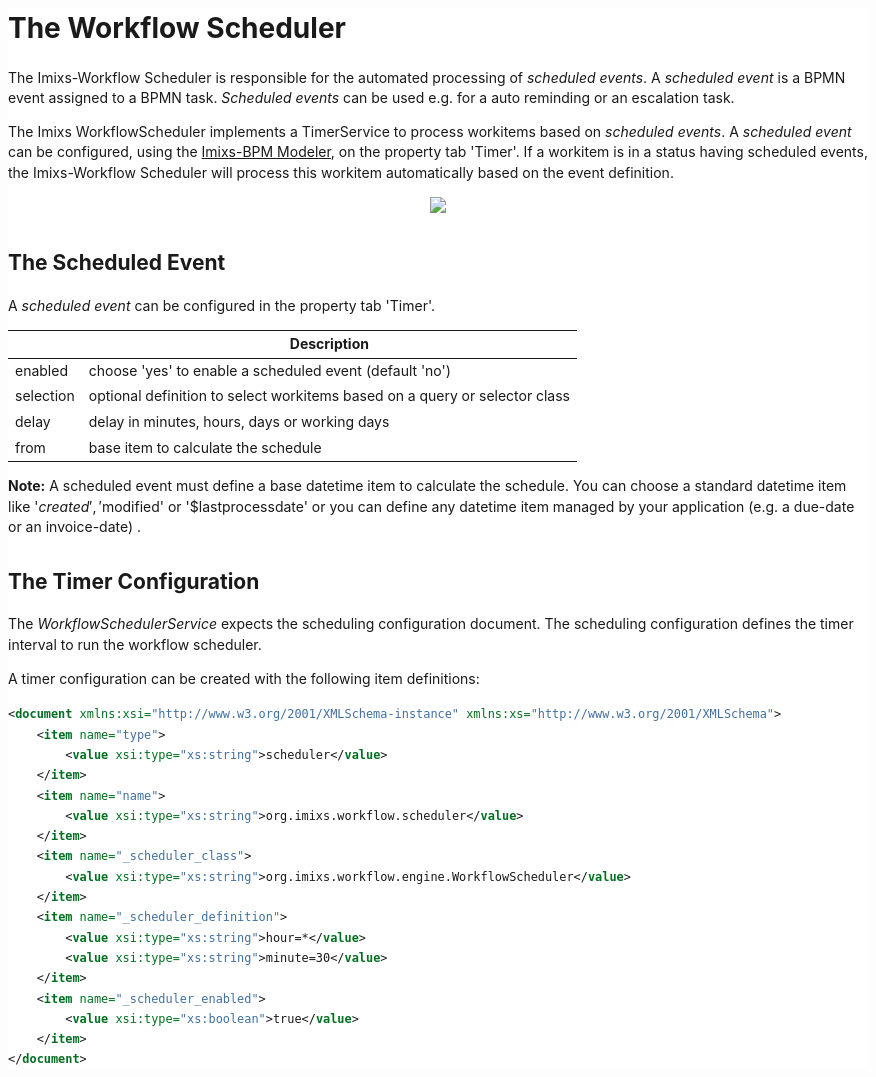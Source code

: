 # The Workflow Scheduler

The Imixs-Workflow Scheduler is responsible for the automated processing of _scheduled events_. A _scheduled event_ is a BPMN event assigned to a BPMN task. _Scheduled events_ can be used e.g. for a auto reminding or an escalation task.

The Imixs WorkflowScheduler implements a TimerService to process workitems based on _scheduled events_. A _scheduled event_ can be configured, using the [Imixs-BPM Modeler](../modelling/index.html), on the property tab 'Timer'. If a workitem is in a status having scheduled events, the Imixs-Workflow Scheduler will process this workitem automatically based on the event definition.

<center><img src="../images/modelling/bpmn_screen_35.png" style="max-width: 750px;" /></center>

## The Scheduled Event

A _scheduled event_ can be configured in the property tab 'Timer'.

|           | Description                                                                |
| --------- | -------------------------------------------------------------------------- |
| enabled   | choose 'yes' to enable a scheduled event (default 'no')                    |
| selection | optional definition to select workitems based on a query or selector class |
| delay     | delay in minutes, hours, days or working days                              |
| from      | base item to calculate the schedule                                        |

**Note:** A scheduled event must define a base datetime item to calculate the schedule.
You can choose a standard datetime item like '$created', '$modified' or '$lastprocessdate' or you can define any datetime item managed by your application (e.g. a due-date or an invoice-date) .

## The Timer Configuration

The _WorkflowSchedulerService_ expects the scheduling configuration document. The scheduling configuration defines the timer interval to run the workflow scheduler.

A timer configuration can be created with the following item definitions:

```xml
<document xmlns:xsi="http://www.w3.org/2001/XMLSchema-instance" xmlns:xs="http://www.w3.org/2001/XMLSchema">
    <item name="type">
        <value xsi:type="xs:string">scheduler</value>
    </item>
    <item name="name">
        <value xsi:type="xs:string">org.imixs.workflow.scheduler</value>
    </item>
    <item name="_scheduler_class">
        <value xsi:type="xs:string">org.imixs.workflow.engine.WorkflowScheduler</value>
    </item>
    <item name="_scheduler_definition">
        <value xsi:type="xs:string">hour=*</value>
        <value xsi:type="xs:string">minute=30</value>
    </item>
    <item name="_scheduler_enabled">
        <value xsi:type="xs:boolean">true</value>
    </item>
</document>
```
